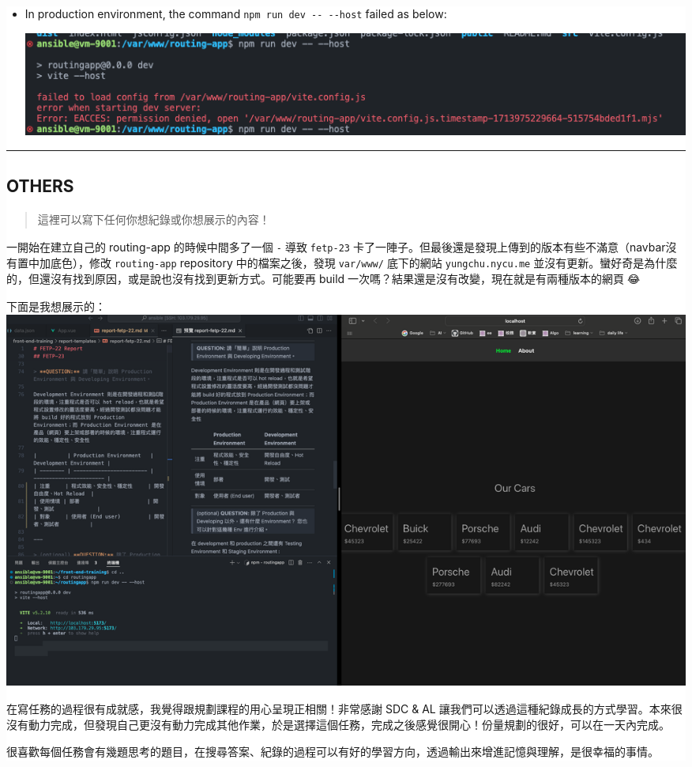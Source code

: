 - In production environment, the command `npm run dev -- --host` failed as below:

    <img src="assets/pro.png">


---
## OTHERS

> 這裡可以寫下任何你想紀錄或你想展示的內容！

一開始在建立自己的 routing-app 的時候中間多了一個 `-` 導致 `fetp-23` 卡了一陣子。但最後還是發現上傳到的版本有些不滿意（navbar沒有置中加底色），修改 `routing-app` repository 中的檔案之後，發現 `var/www/` 底下的網站 `yungchu.nycu.me` 並沒有更新。蠻好奇是為什麼的，但還沒有找到原因，或是說也沒有找到更新方式。可能要再 build 一次嗎？結果還是沒有改變，現在就是有兩種版本的網頁 😂

下面是我想展示的：
<img src="assets/show.png">

在寫任務的過程很有成就感，我覺得跟規劃課程的用心呈現正相關！非常感謝 SDC  & AL 讓我們可以透過這種紀錄成長的方式學習。本來很沒有動力完成，但發現自己更沒有動力完成其他作業，於是選擇這個任務，完成之後感覺很開心！份量規劃的很好，可以在一天內完成。

很喜歡每個任務會有幾題思考的題目，在搜尋答案、紀錄的過程可以有好的學習方向，透過輸出來增進記憶與理解，是很幸福的事情。